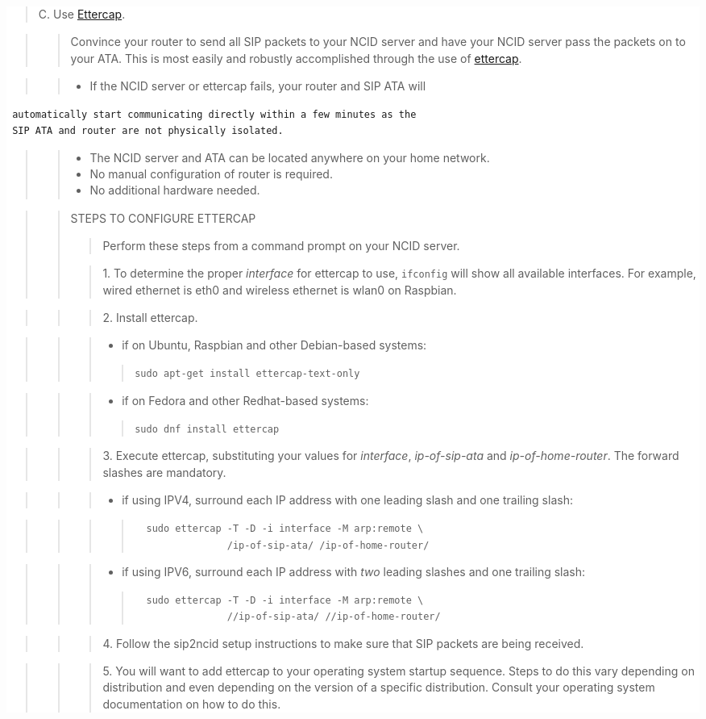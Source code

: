 

> C. Use [Ettercap](https://en.wikipedia.org/wiki/Ettercap%5F%28software%29).

> > Convince your router to send all SIP packets to your NCID server
> > and have your NCID server pass the packets on to your ATA. This is most
> > easily and robustly accomplished through the use of [ettercap](http://www.ettercap-project.org).

> > - If the NCID server or ettercap fails, your router and SIP ATA will

     automatically start communicating directly within a few minutes as the
     SIP ATA and router are not physically isolated.

> > - The NCID server and ATA can be located anywhere on your home network.
> > - No manual configuration of router is required.
> > - No additional hardware needed.

> > STEPS TO CONFIGURE ETTERCAP
> >
> > > Perform these steps from a command prompt on your NCID server.
> >
> > > &#x31;. To determine the proper _interface_ for ettercap to use, `ifconfig`
> > > will show all available interfaces. For example, wired ethernet is eth0
> > > and wireless ethernet is wlan0 on Raspbian.

> > > &#x32;. Install ettercap.

> > > - if on Ubuntu, Raspbian and other Debian-based systems:
> > >
> > > >     sudo apt-get install ettercap-text-only

> > > - if on Fedora and other Redhat-based systems:
> > >
> > > >     sudo dnf install ettercap

> > > &#x33;. Execute ettercap, substituting your values for _interface_,
> > > _ip-of-sip-ata_ and _ip-of-home-router_. The forward slashes are
> > > mandatory.

> > > - if using IPV4, surround each IP address with one leading slash and
> > >   one trailing slash:

> > > >       sudo ettercap -T -D -i interface -M arp:remote \
> > > >                     /ip-of-sip-ata/ /ip-of-home-router/

> > > - if using IPV6, surround each IP address with _two_ leading slashes and
> > >   one trailing slash:
> > >
> > > >       sudo ettercap -T -D -i interface -M arp:remote \
> > > >                     //ip-of-sip-ata/ //ip-of-home-router/

> > > &#x34;. Follow the sip2ncid setup instructions to make sure that SIP packets are being received.

> > > &#x35;. You will want to add ettercap to your operating system startup
> > > sequence. Steps to do this vary depending on distribution and even
> > > depending on the version of a specific distribution. Consult your operating
> > > system documentation on how to do this.
